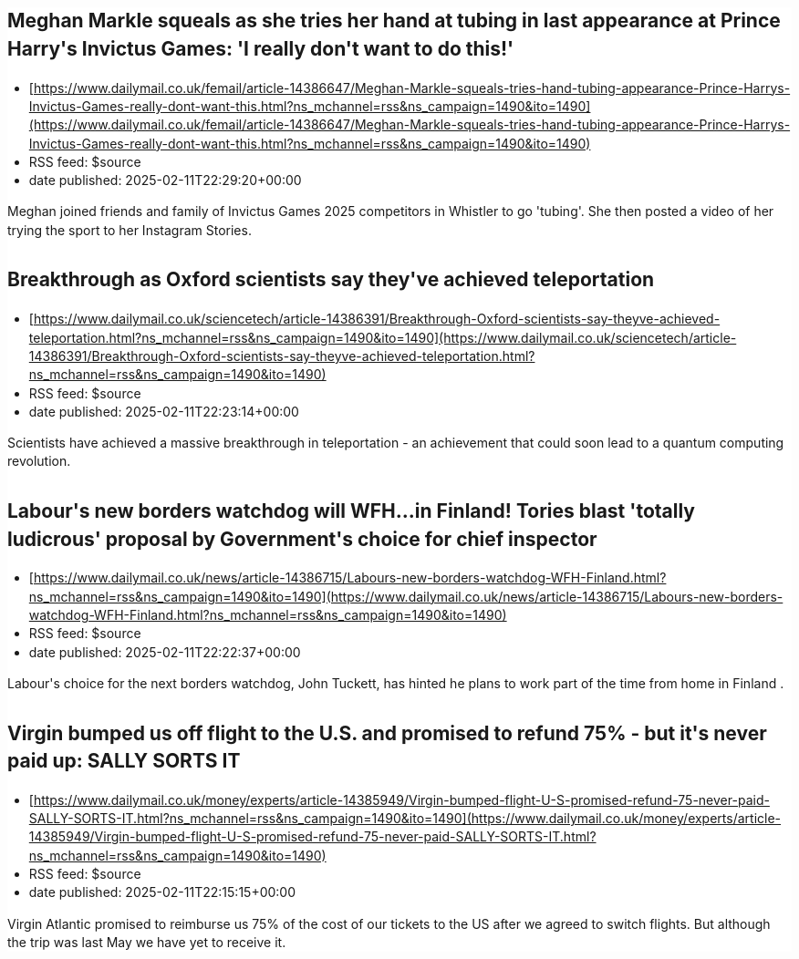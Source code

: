 ## Meghan Markle squeals as she tries her hand at tubing in last appearance at Prince Harry's Invictus Games: 'I really don't want to do this!'
 - [https://www.dailymail.co.uk/femail/article-14386647/Meghan-Markle-squeals-tries-hand-tubing-appearance-Prince-Harrys-Invictus-Games-really-dont-want-this.html?ns_mchannel=rss&ns_campaign=1490&ito=1490](https://www.dailymail.co.uk/femail/article-14386647/Meghan-Markle-squeals-tries-hand-tubing-appearance-Prince-Harrys-Invictus-Games-really-dont-want-this.html?ns_mchannel=rss&ns_campaign=1490&ito=1490)
 - RSS feed: $source
 - date published: 2025-02-11T22:29:20+00:00

Meghan joined friends and family of Invictus Games 2025 competitors in Whistler to go 'tubing'. She then posted a video of her trying the sport to her Instagram Stories.

## Breakthrough as Oxford scientists say they've achieved teleportation
 - [https://www.dailymail.co.uk/sciencetech/article-14386391/Breakthrough-Oxford-scientists-say-theyve-achieved-teleportation.html?ns_mchannel=rss&ns_campaign=1490&ito=1490](https://www.dailymail.co.uk/sciencetech/article-14386391/Breakthrough-Oxford-scientists-say-theyve-achieved-teleportation.html?ns_mchannel=rss&ns_campaign=1490&ito=1490)
 - RSS feed: $source
 - date published: 2025-02-11T22:23:14+00:00

Scientists have achieved a massive breakthrough in teleportation - an achievement that could soon lead to a quantum computing revolution.

## Labour's new borders watchdog will WFH...in Finland! Tories blast 'totally ludicrous' proposal by Government's choice for chief inspector
 - [https://www.dailymail.co.uk/news/article-14386715/Labours-new-borders-watchdog-WFH-Finland.html?ns_mchannel=rss&ns_campaign=1490&ito=1490](https://www.dailymail.co.uk/news/article-14386715/Labours-new-borders-watchdog-WFH-Finland.html?ns_mchannel=rss&ns_campaign=1490&ito=1490)
 - RSS feed: $source
 - date published: 2025-02-11T22:22:37+00:00

Labour's choice for the next borders watchdog, John Tuckett,  has hinted he plans to work part of the time from home in Finland .

## Virgin bumped us off flight to the U.S. and promised to refund 75% - but it's never paid up: SALLY SORTS IT
 - [https://www.dailymail.co.uk/money/experts/article-14385949/Virgin-bumped-flight-U-S-promised-refund-75-never-paid-SALLY-SORTS-IT.html?ns_mchannel=rss&ns_campaign=1490&ito=1490](https://www.dailymail.co.uk/money/experts/article-14385949/Virgin-bumped-flight-U-S-promised-refund-75-never-paid-SALLY-SORTS-IT.html?ns_mchannel=rss&ns_campaign=1490&ito=1490)
 - RSS feed: $source
 - date published: 2025-02-11T22:15:15+00:00

Virgin Atlantic promised to reimburse us 75% of the cost of our tickets to the US after we agreed to switch flights. But although the trip was last May we have yet to receive it.
